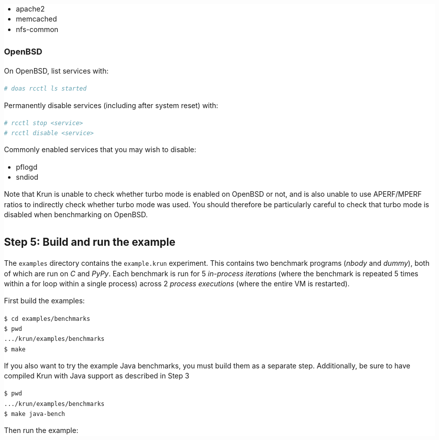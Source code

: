  * apache2
 * memcached
 * nfs-common


### OpenBSD

On OpenBSD, list services with:

```sh
# doas rcctl ls started
```

Permanently disable services (including after system reset) with:
```sh
# rcctl stop <service>
# rcctl disable <service>
```

Commonly enabled services that you may wish to disable:

 * pflogd
 * sndiod

Note that Krun is unable to check whether turbo mode is enabled on OpenBSD or
not, and is also unable to use APERF/MPERF ratios to indirectly check whether
turbo mode was used. You should therefore be particularly careful to check that
turbo mode is disabled when benchmarking on OpenBSD.


## Step 5: Build and run the example

The `examples` directory contains the `example.krun` experiment. This contains
two benchmark programs (*nbody* and *dummy*), both of which are run on *C* and
*PyPy*. Each benchmark is run for 5 *in-process iterations* (where the
benchmark is repeated 5 times within a for loop within a single process) across
2 *process executions* (where the entire VM is restarted).

First build the examples:

```sh
$ cd examples/benchmarks
$ pwd
.../krun/examples/benchmarks
$ make
```

If you also want to try the example Java benchmarks, you must build them
as a separate step. Additionally, be sure to have compiled Krun with Java
support as described in Step 3

```sh
$ pwd
.../krun/examples/benchmarks
$ make java-bench
```

Then run the example:
